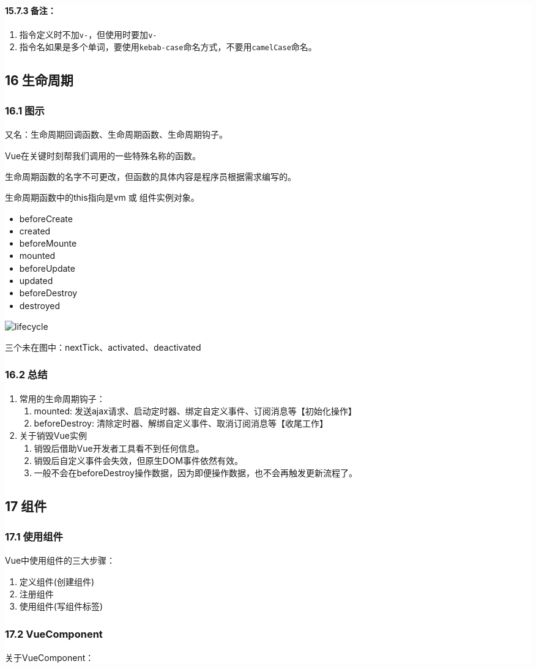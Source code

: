 #### 15.7.3 备注：

1. 指令定义时不加``v-``，但使用时要加``v-``
2. 指令名如果是多个单词，要使用``kebab-case``命名方式，不要用``camelCase``命名。

## 16 生命周期

### 16.1 图示

又名：生命周期回调函数、生命周期函数、生命周期钩子。

Vue在关键时刻帮我们调用的一些特殊名称的函数。

生命周期函数的名字不可更改，但函数的具体内容是程序员根据需求编写的。

生命周期函数中的this指向是vm 或 组件实例对象。

- beforeCreate
- created
- beforeMounte
- mounted
- beforeUpdate
- updated
- beforeDestroy
- destroyed

![lifecycle](D:\Temp\VSCodework\test1\md分析文档\assets\lifecycle.png)

三个未在图中：nextTick、activated、deactivated

### 16.2 总结

1. 常用的生命周期钩子：
   1. mounted: 发送ajax请求、启动定时器、绑定自定义事件、订阅消息等【初始化操作】
   2. beforeDestroy: 清除定时器、解绑自定义事件、取消订阅消息等【收尾工作】
2. 关于销毁Vue实例
   1. 销毁后借助Vue开发者工具看不到任何信息。
   2. 销毁后自定义事件会失效，但原生DOM事件依然有效。
   3. 一般不会在beforeDestroy操作数据，因为即便操作数据，也不会再触发更新流程了。

## 17 组件

### 17.1 使用组件

Vue中使用组件的三大步骤：

1. 定义组件(创建组件)
2. 注册组件
3. 使用组件(写组件标签)

### 17.2 VueComponent

关于VueComponent：
